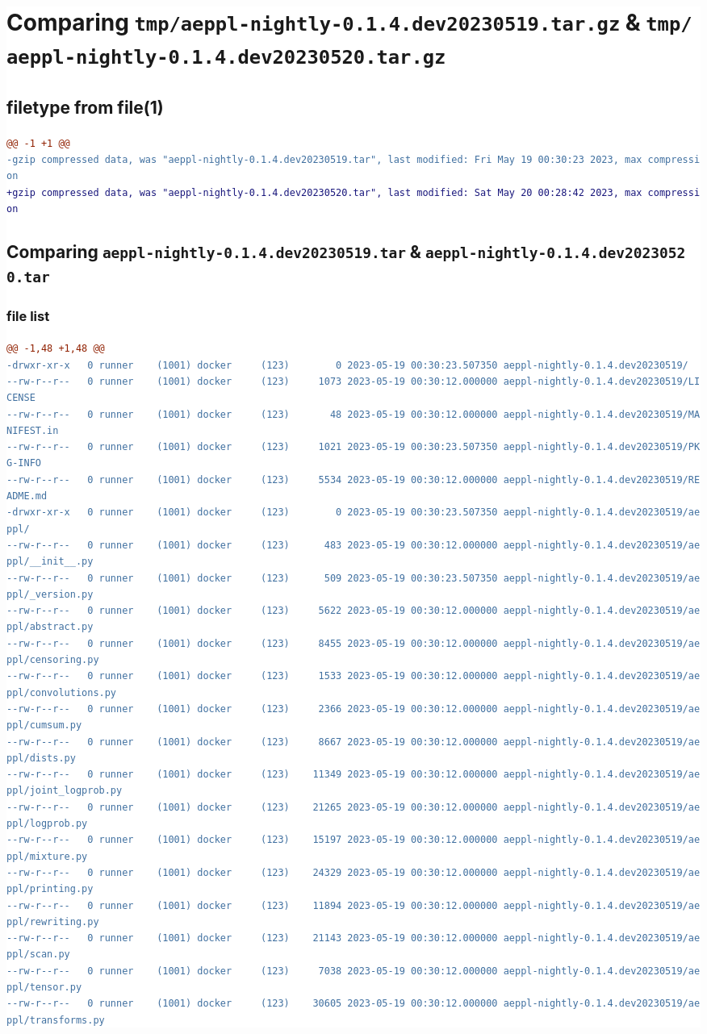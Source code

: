 # Comparing `tmp/aeppl-nightly-0.1.4.dev20230519.tar.gz` & `tmp/aeppl-nightly-0.1.4.dev20230520.tar.gz`

## filetype from file(1)

```diff
@@ -1 +1 @@
-gzip compressed data, was "aeppl-nightly-0.1.4.dev20230519.tar", last modified: Fri May 19 00:30:23 2023, max compression
+gzip compressed data, was "aeppl-nightly-0.1.4.dev20230520.tar", last modified: Sat May 20 00:28:42 2023, max compression
```

## Comparing `aeppl-nightly-0.1.4.dev20230519.tar` & `aeppl-nightly-0.1.4.dev20230520.tar`

### file list

```diff
@@ -1,48 +1,48 @@
-drwxr-xr-x   0 runner    (1001) docker     (123)        0 2023-05-19 00:30:23.507350 aeppl-nightly-0.1.4.dev20230519/
--rw-r--r--   0 runner    (1001) docker     (123)     1073 2023-05-19 00:30:12.000000 aeppl-nightly-0.1.4.dev20230519/LICENSE
--rw-r--r--   0 runner    (1001) docker     (123)       48 2023-05-19 00:30:12.000000 aeppl-nightly-0.1.4.dev20230519/MANIFEST.in
--rw-r--r--   0 runner    (1001) docker     (123)     1021 2023-05-19 00:30:23.507350 aeppl-nightly-0.1.4.dev20230519/PKG-INFO
--rw-r--r--   0 runner    (1001) docker     (123)     5534 2023-05-19 00:30:12.000000 aeppl-nightly-0.1.4.dev20230519/README.md
-drwxr-xr-x   0 runner    (1001) docker     (123)        0 2023-05-19 00:30:23.507350 aeppl-nightly-0.1.4.dev20230519/aeppl/
--rw-r--r--   0 runner    (1001) docker     (123)      483 2023-05-19 00:30:12.000000 aeppl-nightly-0.1.4.dev20230519/aeppl/__init__.py
--rw-r--r--   0 runner    (1001) docker     (123)      509 2023-05-19 00:30:23.507350 aeppl-nightly-0.1.4.dev20230519/aeppl/_version.py
--rw-r--r--   0 runner    (1001) docker     (123)     5622 2023-05-19 00:30:12.000000 aeppl-nightly-0.1.4.dev20230519/aeppl/abstract.py
--rw-r--r--   0 runner    (1001) docker     (123)     8455 2023-05-19 00:30:12.000000 aeppl-nightly-0.1.4.dev20230519/aeppl/censoring.py
--rw-r--r--   0 runner    (1001) docker     (123)     1533 2023-05-19 00:30:12.000000 aeppl-nightly-0.1.4.dev20230519/aeppl/convolutions.py
--rw-r--r--   0 runner    (1001) docker     (123)     2366 2023-05-19 00:30:12.000000 aeppl-nightly-0.1.4.dev20230519/aeppl/cumsum.py
--rw-r--r--   0 runner    (1001) docker     (123)     8667 2023-05-19 00:30:12.000000 aeppl-nightly-0.1.4.dev20230519/aeppl/dists.py
--rw-r--r--   0 runner    (1001) docker     (123)    11349 2023-05-19 00:30:12.000000 aeppl-nightly-0.1.4.dev20230519/aeppl/joint_logprob.py
--rw-r--r--   0 runner    (1001) docker     (123)    21265 2023-05-19 00:30:12.000000 aeppl-nightly-0.1.4.dev20230519/aeppl/logprob.py
--rw-r--r--   0 runner    (1001) docker     (123)    15197 2023-05-19 00:30:12.000000 aeppl-nightly-0.1.4.dev20230519/aeppl/mixture.py
--rw-r--r--   0 runner    (1001) docker     (123)    24329 2023-05-19 00:30:12.000000 aeppl-nightly-0.1.4.dev20230519/aeppl/printing.py
--rw-r--r--   0 runner    (1001) docker     (123)    11894 2023-05-19 00:30:12.000000 aeppl-nightly-0.1.4.dev20230519/aeppl/rewriting.py
--rw-r--r--   0 runner    (1001) docker     (123)    21143 2023-05-19 00:30:12.000000 aeppl-nightly-0.1.4.dev20230519/aeppl/scan.py
--rw-r--r--   0 runner    (1001) docker     (123)     7038 2023-05-19 00:30:12.000000 aeppl-nightly-0.1.4.dev20230519/aeppl/tensor.py
--rw-r--r--   0 runner    (1001) docker     (123)    30605 2023-05-19 00:30:12.000000 aeppl-nightly-0.1.4.dev20230519/aeppl/transforms.py
```